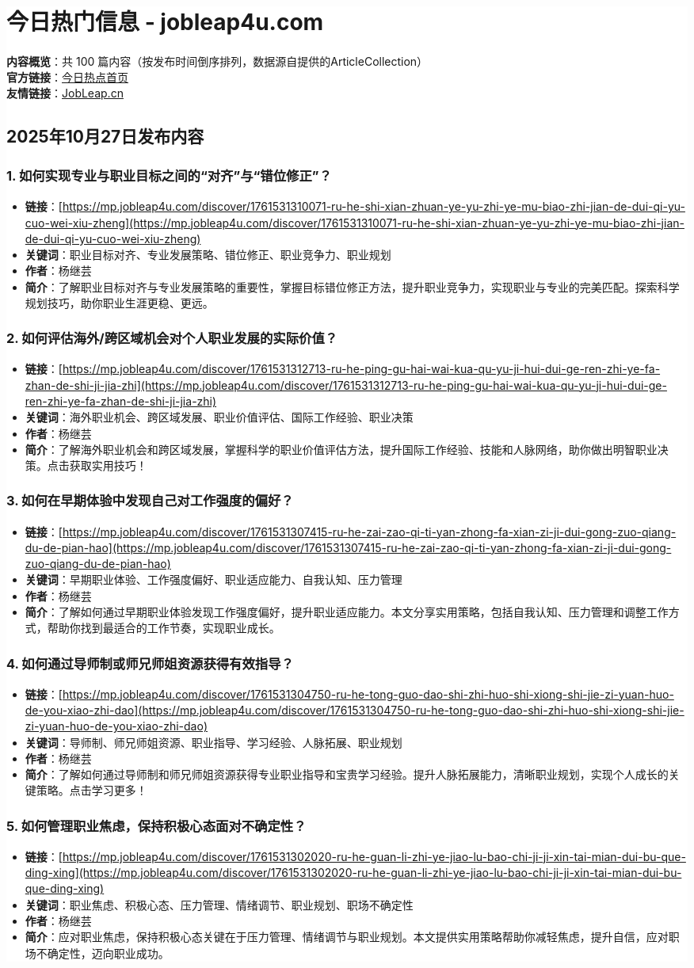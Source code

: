 # 今日热门信息 - jobleap4u.com

**内容概览**：共 100 篇内容（按发布时间倒序排列，数据源自提供的ArticleCollection）  
**官方链接**：[今日热点首页](https://mp.jobleap4u.com/discover)  
**友情链接**：[JobLeap.cn](https://jobleap.cn/)


## 2025年10月27日发布内容

### 1. 如何实现专业与职业目标之间的“对齐”与“错位修正”？
- **链接**：[https://mp.jobleap4u.com/discover/1761531310071-ru-he-shi-xian-zhuan-ye-yu-zhi-ye-mu-biao-zhi-jian-de-dui-qi-yu-cuo-wei-xiu-zheng](https://mp.jobleap4u.com/discover/1761531310071-ru-he-shi-xian-zhuan-ye-yu-zhi-ye-mu-biao-zhi-jian-de-dui-qi-yu-cuo-wei-xiu-zheng)
- **关键词**：职业目标对齐、专业发展策略、错位修正、职业竞争力、职业规划
- **作者**：杨继芸
- **简介**：了解职业目标对齐与专业发展策略的重要性，掌握目标错位修正方法，提升职业竞争力，实现职业与专业的完美匹配。探索科学规划技巧，助你职业生涯更稳、更远。

### 2. 如何评估海外/跨区域机会对个人职业发展的实际价值？
- **链接**：[https://mp.jobleap4u.com/discover/1761531312713-ru-he-ping-gu-hai-wai-kua-qu-yu-ji-hui-dui-ge-ren-zhi-ye-fa-zhan-de-shi-ji-jia-zhi](https://mp.jobleap4u.com/discover/1761531312713-ru-he-ping-gu-hai-wai-kua-qu-yu-ji-hui-dui-ge-ren-zhi-ye-fa-zhan-de-shi-ji-jia-zhi)
- **关键词**：海外职业机会、跨区域发展、职业价值评估、国际工作经验、职业决策
- **作者**：杨继芸
- **简介**：了解海外职业机会和跨区域发展，掌握科学的职业价值评估方法，提升国际工作经验、技能和人脉网络，助你做出明智职业决策。点击获取实用技巧！

### 3. 如何在早期体验中发现自己对工作强度的偏好？
- **链接**：[https://mp.jobleap4u.com/discover/1761531307415-ru-he-zai-zao-qi-ti-yan-zhong-fa-xian-zi-ji-dui-gong-zuo-qiang-du-de-pian-hao](https://mp.jobleap4u.com/discover/1761531307415-ru-he-zai-zao-qi-ti-yan-zhong-fa-xian-zi-ji-dui-gong-zuo-qiang-du-de-pian-hao)
- **关键词**：早期职业体验、工作强度偏好、职业适应能力、自我认知、压力管理
- **作者**：杨继芸
- **简介**：了解如何通过早期职业体验发现工作强度偏好，提升职业适应能力。本文分享实用策略，包括自我认知、压力管理和调整工作方式，帮助你找到最适合的工作节奏，实现职业成长。

### 4. 如何通过导师制或师兄师姐资源获得有效指导？
- **链接**：[https://mp.jobleap4u.com/discover/1761531304750-ru-he-tong-guo-dao-shi-zhi-huo-shi-xiong-shi-jie-zi-yuan-huo-de-you-xiao-zhi-dao](https://mp.jobleap4u.com/discover/1761531304750-ru-he-tong-guo-dao-shi-zhi-huo-shi-xiong-shi-jie-zi-yuan-huo-de-you-xiao-zhi-dao)
- **关键词**：导师制、师兄师姐资源、职业指导、学习经验、人脉拓展、职业规划
- **作者**：杨继芸
- **简介**：了解如何通过导师制和师兄师姐资源获得专业职业指导和宝贵学习经验。提升人脉拓展能力，清晰职业规划，实现个人成长的关键策略。点击学习更多！

### 5. 如何管理职业焦虑，保持积极心态面对不确定性？
- **链接**：[https://mp.jobleap4u.com/discover/1761531302020-ru-he-guan-li-zhi-ye-jiao-lu-bao-chi-ji-ji-xin-tai-mian-dui-bu-que-ding-xing](https://mp.jobleap4u.com/discover/1761531302020-ru-he-guan-li-zhi-ye-jiao-lu-bao-chi-ji-ji-xin-tai-mian-dui-bu-que-ding-xing)
- **关键词**：职业焦虑、积极心态、压力管理、情绪调节、职业规划、职场不确定性
- **作者**：杨继芸
- **简介**：应对职业焦虑，保持积极心态关键在于压力管理、情绪调节与职业规划。本文提供实用策略帮助你减轻焦虑，提升自信，应对职场不确定性，迈向职业成功。
